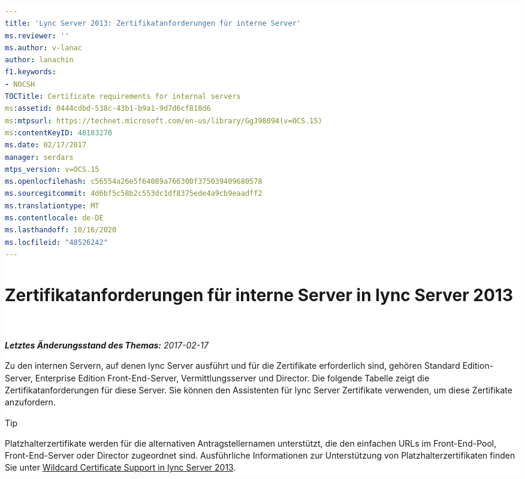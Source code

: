 ```yaml
---
title: 'Lync Server 2013: Zertifikatanforderungen für interne Server'
ms.reviewer: ''
ms.author: v-lanac
author: lanachin
f1.keywords:
- NOCSH
TOCTitle: Certificate requirements for internal servers
ms:assetid: 0444cdbd-538c-43b1-b9a1-9d7d6cf818d6
ms:mtpsurl: https://technet.microsoft.com/en-us/library/Gg398094(v=OCS.15)
ms:contentKeyID: 48183270
ms.date: 02/17/2017
manager: serdars
mtps_version: v=OCS.15
ms.openlocfilehash: c56554a26e5f64089a766300f375039409680578
ms.sourcegitcommit: 4d6bf5c58b2c553dc1df8375ede4a9cb9eaadff2
ms.translationtype: MT
ms.contentlocale: de-DE
ms.lasthandoff: 10/16/2020
ms.locfileid: "48526242"
---
```

# <a name="certificate-requirements-for-internal-servers-in-lync-server-2013"></a>Zertifikatanforderungen für interne Server in lync Server 2013

<div data-xmlns="http://www.w3.org/1999/xhtml">

<div class="topic" data-xmlns="http://www.w3.org/1999/xhtml" data-msxsl="urn:schemas-microsoft-com:xslt" data-cs="https://msdn.microsoft.com/">

<div data-asp="https://msdn2.microsoft.com/asp">



</div>

<div id="mainSection">

<div id="mainBody">

<span> </span>

_**Letztes Änderungsstand des Themas:** 2017-02-17_

Zu den internen Servern, auf denen lync Server ausführt und für die Zertifikate erforderlich sind, gehören Standard Edition-Server, Enterprise Edition Front-End-Server, Vermittlungsserver und Director. Die folgende Tabelle zeigt die Zertifikatanforderungen für diese Server. Sie können den Assistenten für lync Server Zertifikate verwenden, um diese Zertifikate anzufordern.

<div>


> [!TIP]  
> Platzhalterzertifikate werden für die alternativen Antragstellernamen unterstützt, die den einfachen URLs im Front-End-Pool, Front-End-Server oder Director zugeordnet sind. Ausführliche Informationen zur Unterstützung von Platzhalterzertifikaten finden Sie unter <A href="lync-server-2013-wildcard-certificate-support.md">Wildcard Certificate Support in lync Server 2013</A>.

